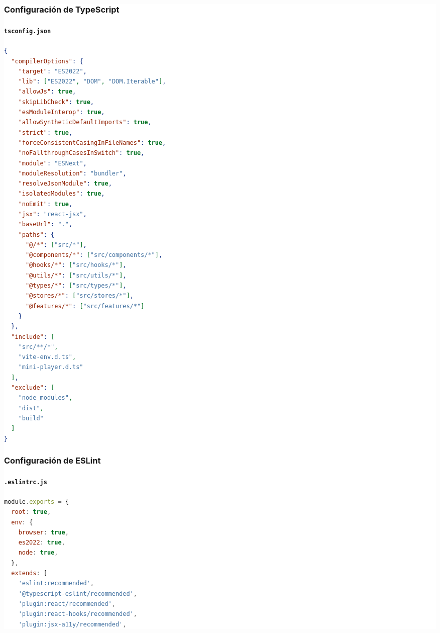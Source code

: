 ### Configuración de TypeScript

#### `tsconfig.json`

```json
{
  "compilerOptions": {
    "target": "ES2022",
    "lib": ["ES2022", "DOM", "DOM.Iterable"],
    "allowJs": true,
    "skipLibCheck": true,
    "esModuleInterop": true,
    "allowSyntheticDefaultImports": true,
    "strict": true,
    "forceConsistentCasingInFileNames": true,
    "noFallthroughCasesInSwitch": true,
    "module": "ESNext",
    "moduleResolution": "bundler",
    "resolveJsonModule": true,
    "isolatedModules": true,
    "noEmit": true,
    "jsx": "react-jsx",
    "baseUrl": ".",
    "paths": {
      "@/*": ["src/*"],
      "@components/*": ["src/components/*"],
      "@hooks/*": ["src/hooks/*"],
      "@utils/*": ["src/utils/*"],
      "@types/*": ["src/types/*"],
      "@stores/*": ["src/stores/*"],
      "@features/*": ["src/features/*"]
    }
  },
  "include": [
    "src/**/*",
    "vite-env.d.ts",
    "mini-player.d.ts"
  ],
  "exclude": [
    "node_modules",
    "dist",
    "build"
  ]
}
```

### Configuración de ESLint

#### `.eslintrc.js`

```javascript
module.exports = {
  root: true,
  env: {
    browser: true,
    es2022: true,
    node: true,
  },
  extends: [
    'eslint:recommended',
    '@typescript-eslint/recommended',
    'plugin:react/recommended',
    'plugin:react-hooks/recommended',
    'plugin:jsx-a11y/recommended',
```